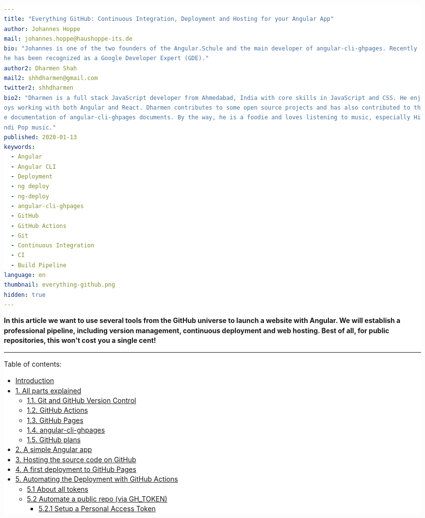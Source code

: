 ```yaml
---
title: "Everything GitHub: Continuous Integration, Deployment and Hosting for your Angular App"
author: Johannes Hoppe
mail: johannes.hoppe@haushoppe-its.de
bio: "Johannes is one of the two founders of the Angular.Schule and the main developer of angular-cli-ghpages. Recently he has been recognized as a Google Developer Expert (GDE)."
author2: Dharmen Shah
mail2: shhdharmen@gmail.com
twitter2: shhdharmen
bio2: "Dharmen is a full stack JavaScript developer from Ahmedabad, India with core skills in JavaScript and CSS. He enjoys working with both Angular and React. Dharmen contributes to some open source projects and has also contributed to the documentation of angular-cli-ghpages documents. By the way, he is a foodie and loves listening to music, especially Hindi Pop music."
published: 2020-01-13
keywords:
  - Angular
  - Angular CLI
  - Deployment
  - ng deploy
  - ng-deploy
  - angular-cli-ghpages
  - GitHub
  - GitHub Actions
  - Git
  - Continuous Integration
  - CI
  - Build Pipeline
language: en
thumbnail: everything-github.png
hidden: true
---
```


**In this article we want to use several tools from the GitHub universe to launch a website with Angular.
We will establish a professional pipeline, including version management, continuous deployment and web hosting.
Best of all, for public repositories, this won't cost you a single cent!**

<hr>

Table of contents:

- [Introduction](/blog/2020-01-everything-github#introduction)
- [1. All parts explained](/blog/2020-01-everything-github#1-all-parts-explained)
  - [1.1. Git and GitHub Version Control](/blog/2020-01-everything-github#11-git-and-github-version-control)
  - [1.2. GitHub Actions](/blog/2020-01-everything-github#12-github-actions)
  - [1.3. GitHub Pages](/blog/2020-01-everything-github#13-github-pages)
  - [1.4. angular-cli-ghpages](/blog/2020-01-everything-github#14-angular-cli-ghpages)
  - [1.5. GitHub plans](/blog/2020-01-everything-github#15-github-plans)
- [2. A simple Angular app](/blog/2020-01-everything-github#2-a-simple-angular-app)
- [3. Hosting the source code on GitHub](/blog/2020-01-everything-github#3-hosting-the-source-code-on-github)
- [4. A first deployment to GitHub Pages](/blog/2020-01-everything-github#4-a-first-deployment-to-github-pages)
- [5. Automating the Deployment with GitHub Actions](/blog/2020-01-everything-github#5-automating-the-deployment-with-github-actions)
  - [5.1 About all tokens](/blog/2020-01-everything-github#51-about-all-tokens)
  - [5.2 Automate a public repo (via GH_TOKEN)](/blog/2020-01-everything-github#52-automate-a-public-repo-via-ghtoken)
    - [5.2.1 Setup a Personal Access Token](/blog/2020-01-everything-github#521-setup-a-personal-access-token)